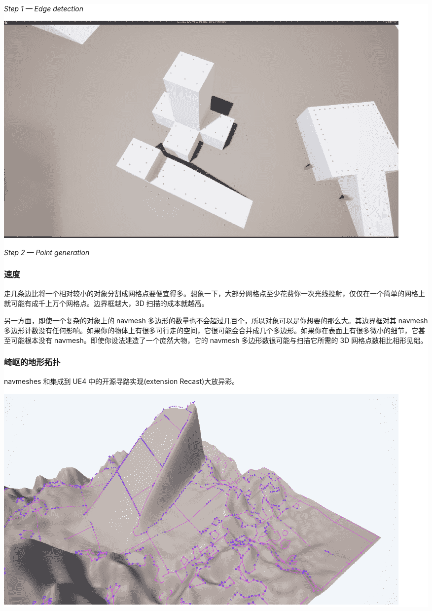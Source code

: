 *Step 1 — Edge detection*

![dwN5MLnXpuZIctfVSCSVOHYpOe5l5566VV7L](img/170e11defb8c3d80b4ae9feb5d2a5c42.png)

*Step 2 — Point generation*

### 速度

走几条边比将一个相对较小的对象分割成网格点要便宜得多。想象一下，大部分网格点至少花费你一次光线投射，仅仅在一个简单的网格上就可能有成千上万个网格点。边界框越大，3D 扫描的成本就越高。

另一方面，即使一个复杂的对象上的 navmesh 多边形的数量也不会超过几百个，所以对象可以是你想要的那么大。其边界框对其 navmesh 多边形计数没有任何影响。如果你的物体上有很多可行走的空间，它很可能会合并成几个多边形。如果你在表面上有很多微小的细节，它甚至可能根本没有 navmesh。即使你设法建造了一个庞然大物，它的 navmesh 多边形数很可能与扫描它所需的 3D 网格点数相比相形见绌。

### 崎岖的地形拓扑

navmeshes 和集成到 UE4 中的开源寻路实现(extension Recast)大放异彩。

![jHd7kjTSskjGLICUq8oMeuuZEG4INLRUNh0B](img/1a9b759dffe005de03f0b4ab61ba4941.png)
